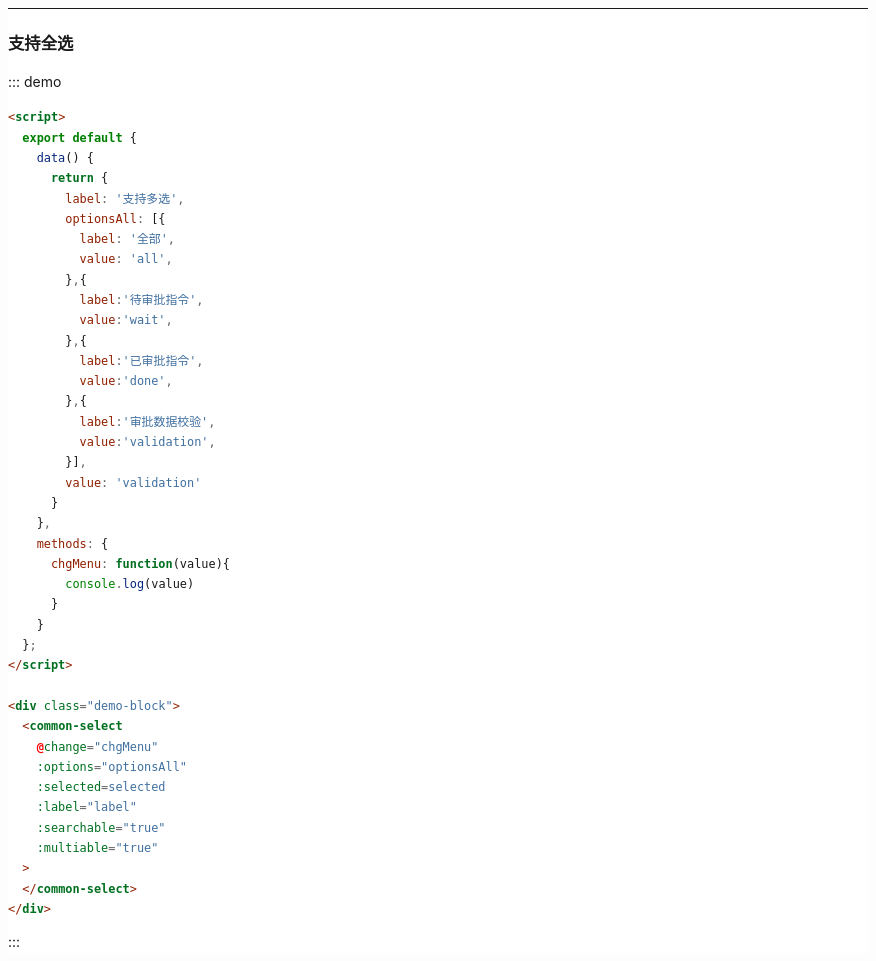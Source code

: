 ----

### 支持全选

<div class="demo-block">
  <common-select 
    @change="chgMenu" 
    :options=optionsAll 
    :selected=selected 
    :label="multiLabel" 
    :searchable="true"
    :multiable="true"
  >
  </common-select>
</div>

::: demo
```html
<script>
  export default {
    data() {
      return {
        label: '支持多选',
        optionsAll: [{
          label: '全部',
          value: 'all',
        },{
          label:'待审批指令',
          value:'wait',
        },{
          label:'已审批指令',
          value:'done',
        },{
          label:'审批数据校验',
          value:'validation',
        }],
        value: 'validation'
      }
    },
    methods: {
      chgMenu: function(value){
        console.log(value)
      }
    }
  };
</script>

<div class="demo-block">
  <common-select 
    @change="chgMenu" 
    :options="optionsAll" 
    :selected=selected 
    :label="label" 
    :searchable="true"
    :multiable="true"
  >
  </common-select>
</div>
```
:::
